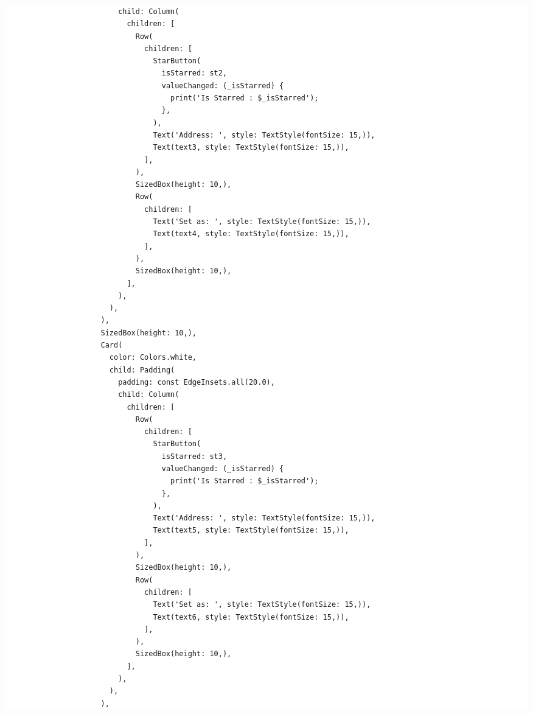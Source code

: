                               child: Column(
                                children: [
                                  Row(
                                    children: [
                                      StarButton(
                                        isStarred: st2,
                                        valueChanged: (_isStarred) {
                                          print('Is Starred : $_isStarred');
                                        },
                                      ),
                                      Text('Address: ', style: TextStyle(fontSize: 15,)),
                                      Text(text3, style: TextStyle(fontSize: 15,)),
                                    ],
                                  ),
                                  SizedBox(height: 10,),
                                  Row(
                                    children: [
                                      Text('Set as: ', style: TextStyle(fontSize: 15,)),
                                      Text(text4, style: TextStyle(fontSize: 15,)),
                                    ],
                                  ),
                                  SizedBox(height: 10,),
                                ],
                              ),
                            ),
                          ),
                          SizedBox(height: 10,),
                          Card(
                            color: Colors.white,
                            child: Padding(
                              padding: const EdgeInsets.all(20.0),
                              child: Column(
                                children: [
                                  Row(
                                    children: [
                                      StarButton(
                                        isStarred: st3,
                                        valueChanged: (_isStarred) {
                                          print('Is Starred : $_isStarred');
                                        },
                                      ),
                                      Text('Address: ', style: TextStyle(fontSize: 15,)),
                                      Text(text5, style: TextStyle(fontSize: 15,)),
                                    ],
                                  ),
                                  SizedBox(height: 10,),
                                  Row(
                                    children: [
                                      Text('Set as: ', style: TextStyle(fontSize: 15,)),
                                      Text(text6, style: TextStyle(fontSize: 15,)),
                                    ],
                                  ),
                                  SizedBox(height: 10,),
                                ],
                              ),
                            ),
                          ),
